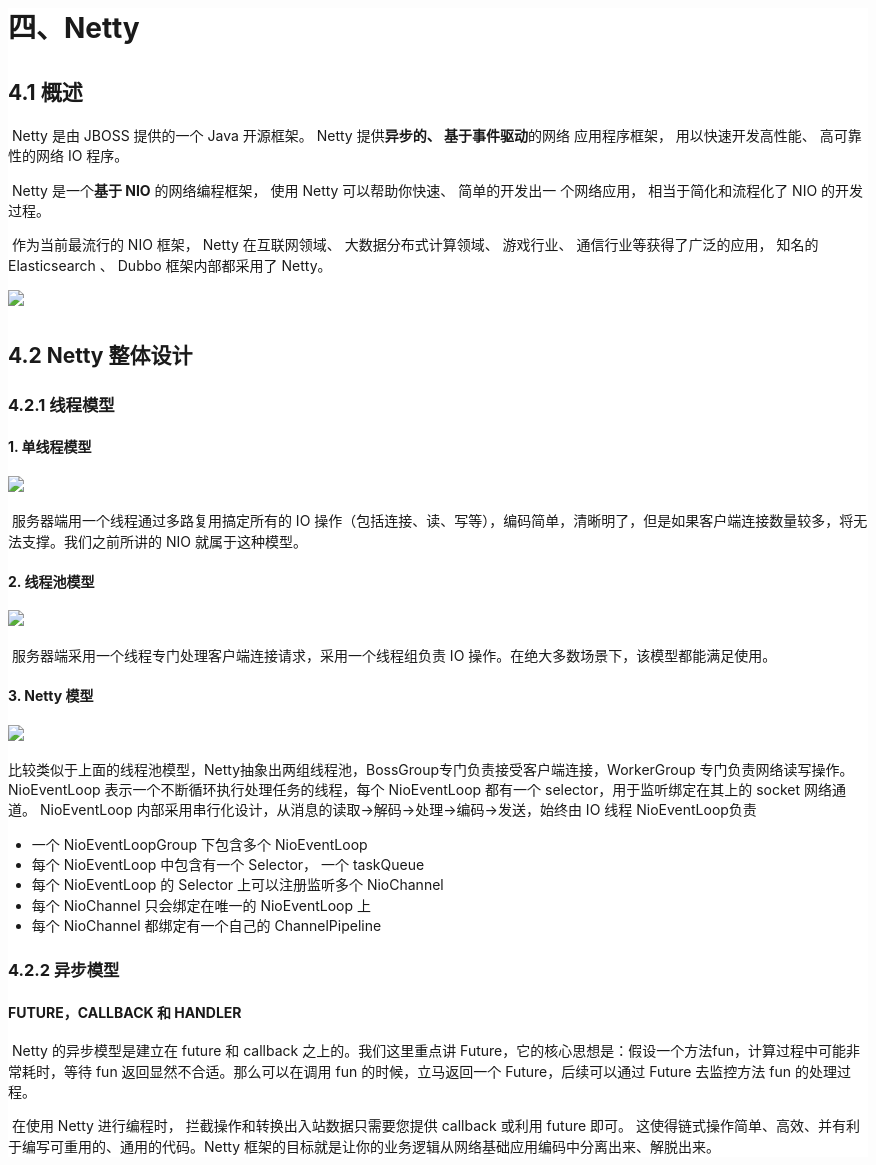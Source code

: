 # 四、Netty

## 4.1 概述

​	Netty 是由 JBOSS 提供的一个 Java 开源框架。 Netty 提供**异步的、 基于事件驱动**的网络 应用程序框架， 用以快速开发高性能、 高可靠性的网络 IO 程序。 

​	Netty 是一个**基于 NIO** 的网络编程框架， 使用 Netty 可以帮助你快速、 简单的开发出一 个网络应用， 相当于简化和流程化了 NIO 的开发过程。 

​	作为当前最流行的 NIO 框架， Netty 在互联网领域、 大数据分布式计算领域、 游戏行业、 通信行业等获得了广泛的应用， 知名的 Elasticsearch 、 Dubbo 框架内部都采用了 Netty。     

![](E:\DyjUser\Study\JavaStudy\Java-Base-Study\NIO_Netty\img\NIO05.png)

## 4.2 Netty 整体设计

### 4.2.1 线程模型

#### 1. 单线程模型

![](E:\DyjUser\Study\JavaStudy\Java-Base-Study\NIO_Netty\img\NIO06.png)

​	服务器端用一个线程通过多路复用搞定所有的 IO 操作（包括连接、读、写等），编码简单，清晰明了，但是如果客户端连接数量较多，将无法支撑。我们之前所讲的 NIO 就属于这种模型。

#### 2. 线程池模型

![](E:\DyjUser\Study\JavaStudy\Java-Base-Study\NIO_Netty\img\NIO07.png)

​	服务器端采用一个线程专门处理客户端连接请求，采用一个线程组负责 IO 操作。在绝大多数场景下，该模型都能满足使用。

#### 3. Netty 模型

![](E:\DyjUser\Study\JavaStudy\Java-Base-Study\NIO_Netty\img\NIO08.png)

​	比较类似于上面的线程池模型，Netty抽象出两组线程池，BossGroup专门负责接受客户端连接，WorkerGroup 专门负责网络读写操作。NioEventLoop 表示一个不断循环执行处理任务的线程，每个 NioEventLoop 都有一个 selector，用于监听绑定在其上的 socket 网络通道。 NioEventLoop 内部采用串行化设计，从消息的读取->解码->处理->编码->发送，始终由 IO 线程 NioEventLoop负责

- 一个 NioEventLoopGroup 下包含多个 NioEventLoop 
- 每个 NioEventLoop 中包含有一个 Selector， 一个 taskQueue 
- 每个 NioEventLoop 的 Selector 上可以注册监听多个 NioChannel 
- 每个 NioChannel 只会绑定在唯一的 NioEventLoop 上 
- 每个 NioChannel 都绑定有一个自己的 ChannelPipeline    

### 4.2.2 异步模型

#### FUTURE，CALLBACK 和 HANDLER

​	Netty 的异步模型是建立在 future 和 callback 之上的。我们这里重点讲 Future，它的核心思想是：假设一个方法fun，计算过程中可能非常耗时，等待 fun 返回显然不合适。那么可以在调用 fun 的时候，立马返回一个 Future，后续可以通过 Future 去监控方法 fun 的处理过程。

​	在使用 Netty 进行编程时， 拦截操作和转换出入站数据只需要您提供 callback 或利用 future 即可。 这使得链式操作简单、高效、并有利于编写可重用的、通用的代码。Netty 框架的目标就是让你的业务逻辑从网络基础应用编码中分离出来、解脱出来。

